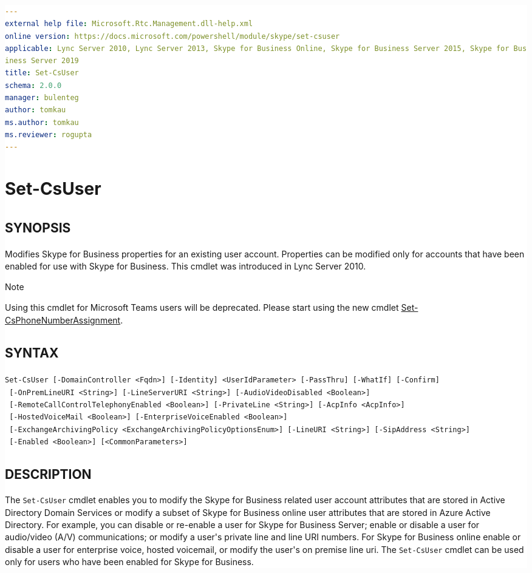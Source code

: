 ```yaml
---
external help file: Microsoft.Rtc.Management.dll-help.xml
online version: https://docs.microsoft.com/powershell/module/skype/set-csuser
applicable: Lync Server 2010, Lync Server 2013, Skype for Business Online, Skype for Business Server 2015, Skype for Business Server 2019
title: Set-CsUser
schema: 2.0.0
manager: bulenteg
author: tomkau
ms.author: tomkau
ms.reviewer: rogupta
---
```


# Set-CsUser

## SYNOPSIS
Modifies Skype for Business properties for an existing user account.
Properties can be modified only for accounts that have been enabled for use with Skype for Business.
This cmdlet was introduced in Lync Server 2010.

> [!NOTE]
> Using this cmdlet for Microsoft Teams users will be deprecated. Please start using the new cmdlet [Set-CsPhoneNumberAssignment](/powershell/module/teams/set-csphonenumberassignment).

## SYNTAX

```
Set-CsUser [-DomainController <Fqdn>] [-Identity] <UserIdParameter> [-PassThru] [-WhatIf] [-Confirm]
 [-OnPremLineURI <String>] [-LineServerURI <String>] [-AudioVideoDisabled <Boolean>]
 [-RemoteCallControlTelephonyEnabled <Boolean>] [-PrivateLine <String>] [-AcpInfo <AcpInfo>]
 [-HostedVoiceMail <Boolean>] [-EnterpriseVoiceEnabled <Boolean>]
 [-ExchangeArchivingPolicy <ExchangeArchivingPolicyOptionsEnum>] [-LineURI <String>] [-SipAddress <String>]
 [-Enabled <Boolean>] [<CommonParameters>]
```

## DESCRIPTION
The `Set-CsUser` cmdlet enables you to modify the Skype for Business related user account attributes that are stored in Active Directory Domain Services or modify a subset of Skype for Business online user attributes that are stored in Azure Active Directory. 
For example, you can disable or re-enable a user for Skype for Business Server; enable or disable a user for audio/video (A/V) communications; or modify a user's private line and line URI numbers. For Skype for Business online enable or disable a user for enterprise voice, hosted voicemail, or modify the user's on premise line uri. 
The `Set-CsUser` cmdlet can be used only for users who have been enabled for Skype for Business.

